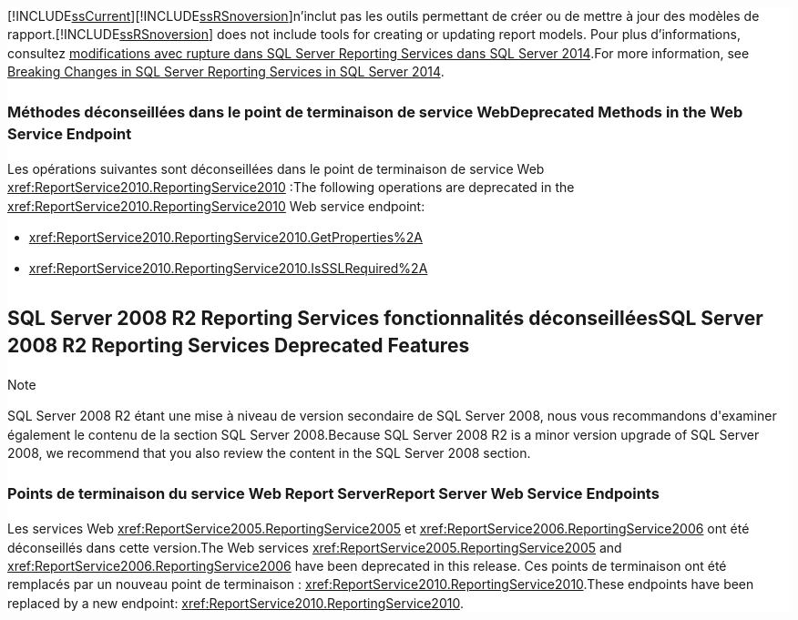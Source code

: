  [!INCLUDE[ssCurrent](../includes/sscurrent-md.md)]<span data-ttu-id="e57f3-189">[!INCLUDE[ssRSnoversion](../includes/ssrsnoversion-md.md)]n’inclut pas les outils permettant de créer ou de mettre à jour des modèles de rapport.</span><span class="sxs-lookup"><span data-stu-id="e57f3-189">[!INCLUDE[ssRSnoversion](../includes/ssrsnoversion-md.md)] does not include tools for creating or updating report models.</span></span> <span data-ttu-id="e57f3-190">Pour plus d’informations, consultez [modifications avec rupture dans SQL Server Reporting Services dans SQL Server 2014](breaking-changes-in-sql-server-reporting-services-in-sql-server-2016.md).</span><span class="sxs-lookup"><span data-stu-id="e57f3-190">For more information, see [Breaking Changes in SQL Server Reporting Services in SQL Server 2014](breaking-changes-in-sql-server-reporting-services-in-sql-server-2016.md).</span></span>  
  
### <a name="deprecated-methods-in-the-web-service-endpoint"></a><span data-ttu-id="e57f3-191">Méthodes déconseillées dans le point de terminaison de service Web</span><span class="sxs-lookup"><span data-stu-id="e57f3-191">Deprecated Methods in the Web Service Endpoint</span></span>  
 <span data-ttu-id="e57f3-192">Les opérations suivantes sont déconseillées dans le point de terminaison de service Web <xref:ReportService2010.ReportingService2010> :</span><span class="sxs-lookup"><span data-stu-id="e57f3-192">The following operations are deprecated in the <xref:ReportService2010.ReportingService2010> Web service endpoint:</span></span>  
  
-   <xref:ReportService2010.ReportingService2010.GetProperties%2A>  
  
-   <xref:ReportService2010.ReportingService2010.IsSSLRequired%2A>  
  
##  <a name="sql-server-2008-r2-reporting-services-deprecated-features"></a><a name="bkmk_kj"></a><span data-ttu-id="e57f3-193">SQL Server 2008 R2 Reporting Services fonctionnalités déconseillées</span><span class="sxs-lookup"><span data-stu-id="e57f3-193">SQL Server 2008 R2 Reporting Services Deprecated Features</span></span>  
  
> [!NOTE]  
>  <span data-ttu-id="e57f3-194">SQL Server 2008 R2 étant une mise à niveau de version secondaire de SQL Server 2008, nous vous recommandons d'examiner également le contenu de la section SQL Server 2008.</span><span class="sxs-lookup"><span data-stu-id="e57f3-194">Because SQL Server 2008 R2 is a minor version upgrade of SQL Server 2008, we recommend that you also review the content in the SQL Server 2008 section.</span></span>  
  
### <a name="report-server-web-service-endpoints"></a><span data-ttu-id="e57f3-195">Points de terminaison du service Web Report Server</span><span class="sxs-lookup"><span data-stu-id="e57f3-195">Report Server Web Service Endpoints</span></span>  
 <span data-ttu-id="e57f3-196">Les services Web <xref:ReportService2005.ReportingService2005> et <xref:ReportService2006.ReportingService2006> ont été déconseillés dans cette version.</span><span class="sxs-lookup"><span data-stu-id="e57f3-196">The Web services <xref:ReportService2005.ReportingService2005> and <xref:ReportService2006.ReportingService2006> have been deprecated in this release.</span></span> <span data-ttu-id="e57f3-197">Ces points de terminaison ont été remplacés par un nouveau point de terminaison : <xref:ReportService2010.ReportingService2010>.</span><span class="sxs-lookup"><span data-stu-id="e57f3-197">These endpoints have been replaced by a new endpoint: <xref:ReportService2010.ReportingService2010>.</span></span>  
  